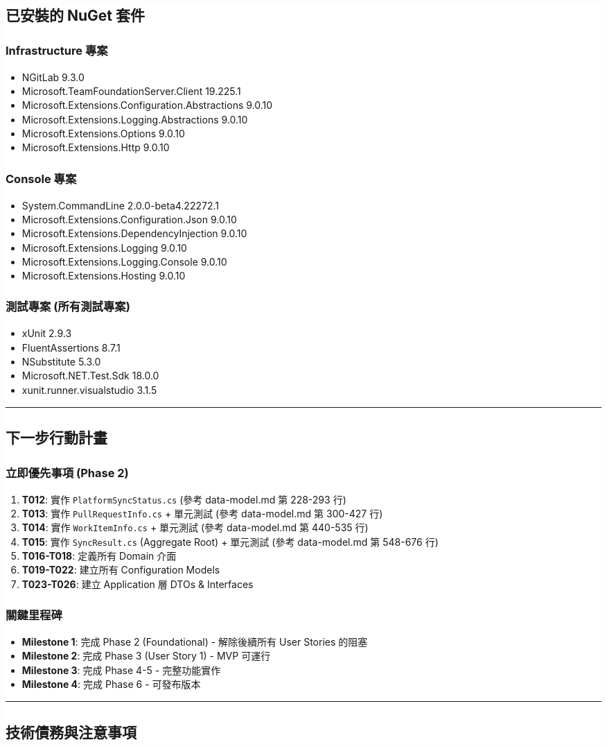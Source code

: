 
## 已安裝的 NuGet 套件

### Infrastructure 專案
- NGitLab 9.3.0
- Microsoft.TeamFoundationServer.Client 19.225.1
- Microsoft.Extensions.Configuration.Abstractions 9.0.10
- Microsoft.Extensions.Logging.Abstractions 9.0.10
- Microsoft.Extensions.Options 9.0.10
- Microsoft.Extensions.Http 9.0.10

### Console 專案
- System.CommandLine 2.0.0-beta4.22272.1
- Microsoft.Extensions.Configuration.Json 9.0.10
- Microsoft.Extensions.DependencyInjection 9.0.10
- Microsoft.Extensions.Logging 9.0.10
- Microsoft.Extensions.Logging.Console 9.0.10
- Microsoft.Extensions.Hosting 9.0.10

### 測試專案 (所有測試專案)
- xUnit 2.9.3
- FluentAssertions 8.7.1
- NSubstitute 5.3.0
- Microsoft.NET.Test.Sdk 18.0.0
- xunit.runner.visualstudio 3.1.5

---

## 下一步行動計畫

### 立即優先事項 (Phase 2)

1. **T012**: 實作 `PlatformSyncStatus.cs` (參考 data-model.md 第 228-293 行)
2. **T013**: 實作 `PullRequestInfo.cs` + 單元測試 (參考 data-model.md 第 300-427 行)
3. **T014**: 實作 `WorkItemInfo.cs` + 單元測試 (參考 data-model.md 第 440-535 行)
4. **T015**: 實作 `SyncResult.cs` (Aggregate Root) + 單元測試 (參考 data-model.md 第 548-676 行)
5. **T016-T018**: 定義所有 Domain 介面
6. **T019-T022**: 建立所有 Configuration Models
7. **T023-T026**: 建立 Application 層 DTOs & Interfaces

### 關鍵里程碑

- **Milestone 1**: 完成 Phase 2 (Foundational) - 解除後續所有 User Stories 的阻塞
- **Milestone 2**: 完成 Phase 3 (User Story 1) - MVP 可運行
- **Milestone 3**: 完成 Phase 4-5 - 完整功能實作
- **Milestone 4**: 完成 Phase 6 - 可發布版本

---

## 技術債務與注意事項
